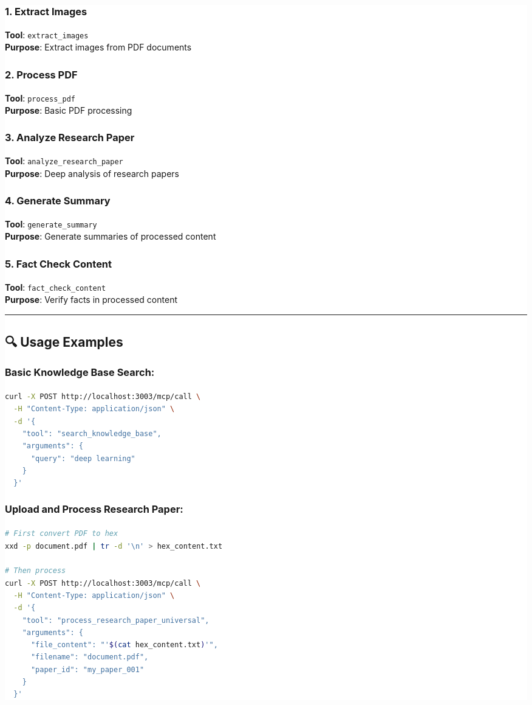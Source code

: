 ### 1. Extract Images
**Tool**: `extract_images`  
**Purpose**: Extract images from PDF documents

### 2. Process PDF
**Tool**: `process_pdf`  
**Purpose**: Basic PDF processing

### 3. Analyze Research Paper
**Tool**: `analyze_research_paper`  
**Purpose**: Deep analysis of research papers

### 4. Generate Summary
**Tool**: `generate_summary`  
**Purpose**: Generate summaries of processed content

### 5. Fact Check Content
**Tool**: `fact_check_content`  
**Purpose**: Verify facts in processed content

---

## 🔍 Usage Examples

### Basic Knowledge Base Search:
```bash
curl -X POST http://localhost:3003/mcp/call \
  -H "Content-Type: application/json" \
  -d '{
    "tool": "search_knowledge_base",
    "arguments": {
      "query": "deep learning"
    }
  }'
```

### Upload and Process Research Paper:
```bash
# First convert PDF to hex
xxd -p document.pdf | tr -d '\n' > hex_content.txt

# Then process
curl -X POST http://localhost:3003/mcp/call \
  -H "Content-Type: application/json" \
  -d '{
    "tool": "process_research_paper_universal",
    "arguments": {
      "file_content": "'$(cat hex_content.txt)'",
      "filename": "document.pdf",
      "paper_id": "my_paper_001"
    }
  }'
```
